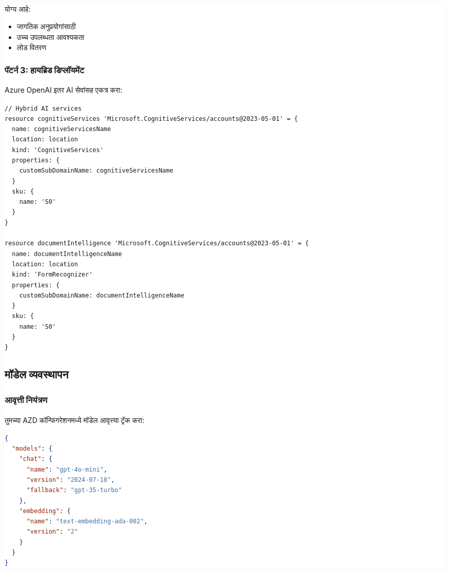 योग्य आहे:
- जागतिक अनुप्रयोगांसाठी
- उच्च उपलब्धता आवश्यकता
- लोड वितरण

### पॅटर्न 3: हायब्रिड डिप्लॉयमेंट

Azure OpenAI इतर AI सेवांसह एकत्र करा:

```bicep
// Hybrid AI services
resource cognitiveServices 'Microsoft.CognitiveServices/accounts@2023-05-01' = {
  name: cognitiveServicesName
  location: location
  kind: 'CognitiveServices'
  properties: {
    customSubDomainName: cognitiveServicesName
  }
  sku: {
    name: 'S0'
  }
}

resource documentIntelligence 'Microsoft.CognitiveServices/accounts@2023-05-01' = {
  name: documentIntelligenceName
  location: location
  kind: 'FormRecognizer'
  properties: {
    customSubDomainName: documentIntelligenceName
  }
  sku: {
    name: 'S0'
  }
}
```

## मॉडेल व्यवस्थापन

### आवृत्ती नियंत्रण

तुमच्या AZD कॉन्फिगरेशनमध्ये मॉडेल आवृत्त्या ट्रॅक करा:

```json
{
  "models": {
    "chat": {
      "name": "gpt-4o-mini",
      "version": "2024-07-18",
      "fallback": "gpt-35-turbo"
    },
    "embedding": {
      "name": "text-embedding-ada-002",
      "version": "2"
    }
  }
}
```
